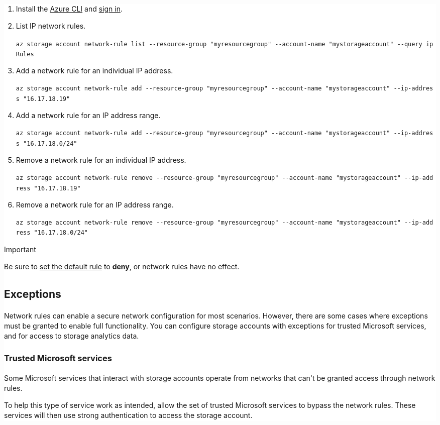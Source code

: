 1. Install the [Azure CLI](/cli/azure/install-azure-cli) and [sign in](/cli/azure/authenticate-azure-cli).

1. List IP network rules.

    ```azurecli
    az storage account network-rule list --resource-group "myresourcegroup" --account-name "mystorageaccount" --query ipRules
    ```

1. Add a network rule for an individual IP address.

    ```azurecli
    az storage account network-rule add --resource-group "myresourcegroup" --account-name "mystorageaccount" --ip-address "16.17.18.19"
    ```

1. Add a network rule for an IP address range.

    ```azurecli
    az storage account network-rule add --resource-group "myresourcegroup" --account-name "mystorageaccount" --ip-address "16.17.18.0/24"
    ```

1. Remove a network rule for an individual IP address.

    ```azurecli
    az storage account network-rule remove --resource-group "myresourcegroup" --account-name "mystorageaccount" --ip-address "16.17.18.19"
    ```

1. Remove a network rule for an IP address range.

    ```azurecli
    az storage account network-rule remove --resource-group "myresourcegroup" --account-name "mystorageaccount" --ip-address "16.17.18.0/24"
    ```

> [!IMPORTANT]
> Be sure to [set the default rule](#change-the-default-network-access-rule) to **deny**, or network rules have no effect.

## Exceptions

Network rules can enable a secure network configuration for most scenarios. However, there are some cases where exceptions must be granted to enable full functionality. You can configure storage accounts with exceptions for trusted Microsoft services, and for access to storage analytics data.

### Trusted Microsoft services

Some Microsoft services that interact with storage accounts operate from networks that can't be granted access through network rules.

To help this type of service work as intended, allow the set of trusted Microsoft services to bypass the network rules. These services will then use strong authentication to access the storage account.
